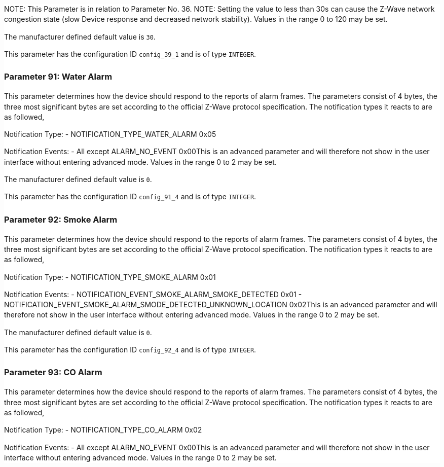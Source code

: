 NOTE: This Parameter is in relation to Parameter No. 36. NOTE: Setting the value to less than 30s can cause the Z-Wave network congestion state (slow Device response and decreased network stability).
Values in the range 0 to 120 may be set.

The manufacturer defined default value is ```30```.

This parameter has the configuration ID ```config_39_1``` and is of type ```INTEGER```.


### Parameter 91: Water Alarm

This parameter determines how the device should respond to the reports of alarm frames. The parameters consist of 4 bytes, the three most significant bytes are set according to the official Z-Wave protocol specification.
The notification types it reacts to are as followed,

Notification Type: - NOTIFICATION\_TYPE\_WATER_ALARM 0x05

Notification Events: - All except ALARM\_NO\_EVENT 0x00This is an advanced parameter and will therefore not show in the user interface without entering advanced mode.
Values in the range 0 to 2 may be set.

The manufacturer defined default value is ```0```.

This parameter has the configuration ID ```config_91_4``` and is of type ```INTEGER```.


### Parameter 92: Smoke Alarm

This parameter determines how the device should respond to the reports of alarm frames. The parameters consist of 4 bytes, the three most significant bytes are set according to the official Z-Wave protocol specification.
The notification types it reacts to are as followed,

Notification Type: - NOTIFICATION\_TYPE\_SMOKE_ALARM 0x01

Notification Events: - NOTIFICATION\_EVENT\_SMOKE\_ALARM\_SMOKE\_DETECTED 0x01 - NOTIFICATION\_EVENT\_SMOKE\_ALARM\_SMODE\_DETECTED\_UNKNOWN\_LOCATION 0x02This is an advanced parameter and will therefore not show in the user interface without entering advanced mode.
Values in the range 0 to 2 may be set.

The manufacturer defined default value is ```0```.

This parameter has the configuration ID ```config_92_4``` and is of type ```INTEGER```.


### Parameter 93: CO Alarm

This parameter determines how the device should respond to the reports of alarm frames. The parameters consist of 4 bytes, the three most significant bytes are set according to the official Z-Wave protocol specification.
The notification types it reacts to are as followed,

Notification Type: - NOTIFICATION\_TYPE\_CO_ALARM 0x02

Notification Events: - All except ALARM\_NO\_EVENT 0x00This is an advanced parameter and will therefore not show in the user interface without entering advanced mode.
Values in the range 0 to 2 may be set.
